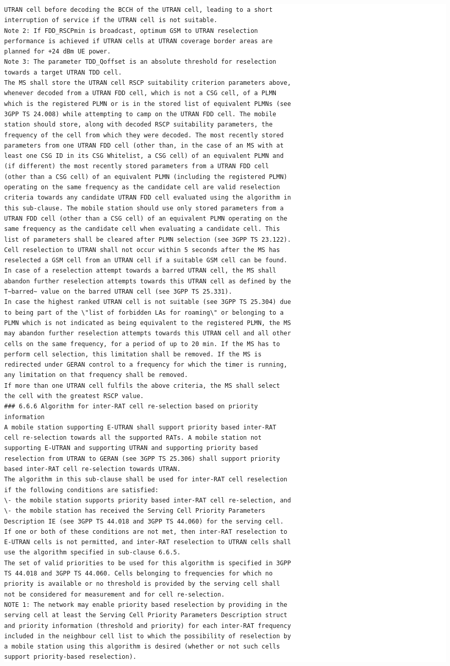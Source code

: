 ```{=html}
UTRAN cell before decoding the BCCH of the UTRAN cell, leading to a short
interruption of service if the UTRAN cell is not suitable.
Note 2: If FDD_RSCPmin is broadcast, optimum GSM to UTRAN reselection
performance is achieved if UTRAN cells at UTRAN coverage border areas are
planned for +24 dBm UE power.
Note 3: The parameter TDD_Qoffset is an absolute threshold for reselection
towards a target UTRAN TDD cell.
The MS shall store the UTRAN cell RSCP suitability criterion parameters above,
whenever decoded from a UTRAN FDD cell, which is not a CSG cell, of a PLMN
which is the registered PLMN or is in the stored list of equivalent PLMNs (see
3GPP TS 24.008) while attempting to camp on the UTRAN FDD cell. The mobile
station should store, along with decoded RSCP suitability parameters, the
frequency of the cell from which they were decoded. The most recently stored
parameters from one UTRAN FDD cell (other than, in the case of an MS with at
least one CSG ID in its CSG Whitelist, a CSG cell) of an equivalent PLMN and
(if different) the most recently stored parameters from a UTRAN FDD cell
(other than a CSG cell) of an equivalent PLMN (including the registered PLMN)
operating on the same frequency as the candidate cell are valid reselection
criteria towards any candidate UTRAN FDD cell evaluated using the algorithm in
this sub-clause. The mobile station should use only stored parameters from a
UTRAN FDD cell (other than a CSG cell) of an equivalent PLMN operating on the
same frequency as the candidate cell when evaluating a candidate cell. This
list of parameters shall be cleared after PLMN selection (see 3GPP TS 23.122).
Cell reselection to UTRAN shall not occur within 5 seconds after the MS has
reselected a GSM cell from an UTRAN cell if a suitable GSM cell can be found.
In case of a reselection attempt towards a barred UTRAN cell, the MS shall
abandon further reselection attempts towards this UTRAN cell as defined by the
T~barred~ value on the barred UTRAN cell (see 3GPP TS 25.331).
In case the highest ranked UTRAN cell is not suitable (see 3GPP TS 25.304) due
to being part of the \"list of forbidden LAs for roaming\" or belonging to a
PLMN which is not indicated as being equivalent to the registered PLMN, the MS
may abandon further reselection attempts towards this UTRAN cell and all other
cells on the same frequency, for a period of up to 20 min. If the MS has to
perform cell selection, this limitation shall be removed. If the MS is
redirected under GERAN control to a frequency for which the timer is running,
any limitation on that frequency shall be removed.
If more than one UTRAN cell fulfils the above criteria, the MS shall select
the cell with the greatest RSCP value.
### 6.6.6 Algorithm for inter-RAT cell re-selection based on priority
information
A mobile station supporting E-UTRAN shall support priority based inter-RAT
cell re-selection towards all the supported RATs. A mobile station not
supporting E-UTRAN and supporting UTRAN and supporting priority based
reselection from UTRAN to GERAN (see 3GPP TS 25.306) shall support priority
based inter-RAT cell re-selection towards UTRAN.
The algorithm in this sub-clause shall be used for inter-RAT cell reselection
if the following conditions are satisfied:
\- the mobile station supports priority based inter-RAT cell re-selection, and
\- the mobile station has received the Serving Cell Priority Parameters
Description IE (see 3GPP TS 44.018 and 3GPP TS 44.060) for the serving cell.
If one or both of these conditions are not met, then inter-RAT reselection to
E-UTRAN cells is not permitted, and inter-RAT reselection to UTRAN cells shall
use the algorithm specified in sub-clause 6.6.5.
The set of valid priorities to be used for this algorithm is specified in 3GPP
TS 44.018 and 3GPP TS 44.060. Cells belonging to frequencies for which no
priority is available or no threshold is provided by the serving cell shall
not be considered for measurement and for cell re-selection.
NOTE 1: The network may enable priority based reselection by providing in the
serving cell at least the Serving Cell Priority Parameters Description struct
and priority information (threshold and priority) for each inter-RAT frequency
included in the neighbour cell list to which the possibility of reselection by
a mobile station using this algorithm is desired (whether or not such cells
support priority-based reselection).
```
